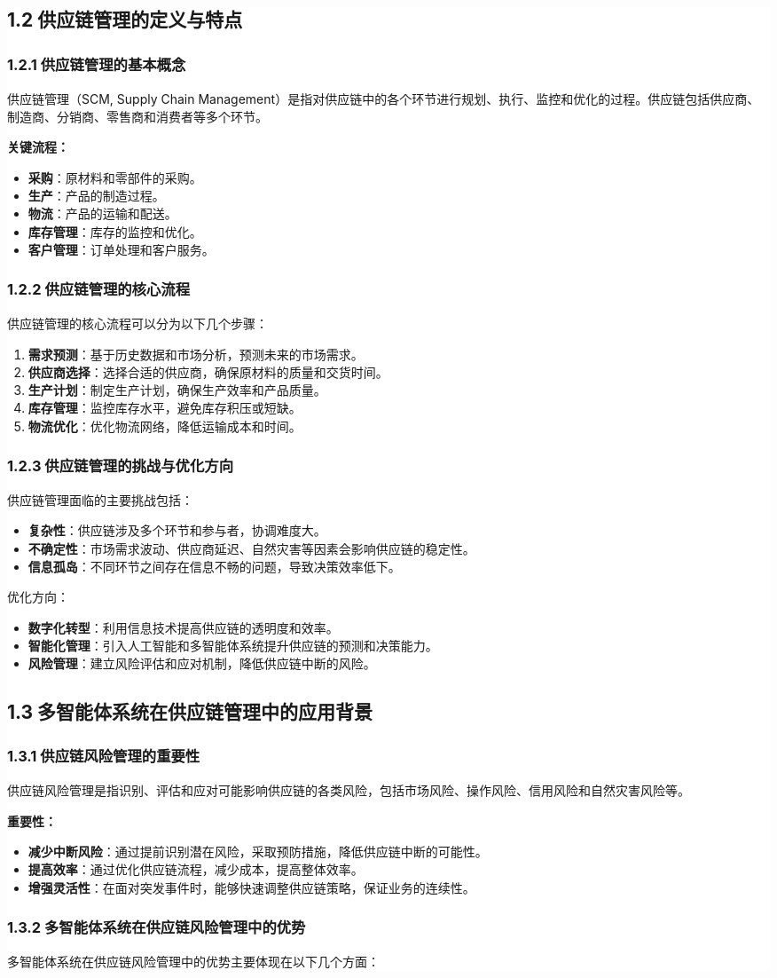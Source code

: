 ## 1.2 供应链管理的定义与特点

### 1.2.1 供应链管理的基本概念

供应链管理（SCM, Supply Chain Management）是指对供应链中的各个环节进行规划、执行、监控和优化的过程。供应链包括供应商、制造商、分销商、零售商和消费者等多个环节。

**关键流程：**

- **采购**：原材料和零部件的采购。
- **生产**：产品的制造过程。
- **物流**：产品的运输和配送。
- **库存管理**：库存的监控和优化。
- **客户管理**：订单处理和客户服务。

### 1.2.2 供应链管理的核心流程

供应链管理的核心流程可以分为以下几个步骤：

1. **需求预测**：基于历史数据和市场分析，预测未来的市场需求。
2. **供应商选择**：选择合适的供应商，确保原材料的质量和交货时间。
3. **生产计划**：制定生产计划，确保生产效率和产品质量。
4. **库存管理**：监控库存水平，避免库存积压或短缺。
5. **物流优化**：优化物流网络，降低运输成本和时间。

### 1.2.3 供应链管理的挑战与优化方向

供应链管理面临的主要挑战包括：

- **复杂性**：供应链涉及多个环节和参与者，协调难度大。
- **不确定性**：市场需求波动、供应商延迟、自然灾害等因素会影响供应链的稳定性。
- **信息孤岛**：不同环节之间存在信息不畅的问题，导致决策效率低下。

优化方向：

- **数字化转型**：利用信息技术提高供应链的透明度和效率。
- **智能化管理**：引入人工智能和多智能体系统提升供应链的预测和决策能力。
- **风险管理**：建立风险评估和应对机制，降低供应链中断的风险。

## 1.3 多智能体系统在供应链管理中的应用背景

### 1.3.1 供应链风险管理的重要性

供应链风险管理是指识别、评估和应对可能影响供应链的各类风险，包括市场风险、操作风险、信用风险和自然灾害风险等。

**重要性：**

- **减少中断风险**：通过提前识别潜在风险，采取预防措施，降低供应链中断的可能性。
- **提高效率**：通过优化供应链流程，减少成本，提高整体效率。
- **增强灵活性**：在面对突发事件时，能够快速调整供应链策略，保证业务的连续性。

### 1.3.2 多智能体系统在供应链风险管理中的优势

多智能体系统在供应链风险管理中的优势主要体现在以下几个方面：
